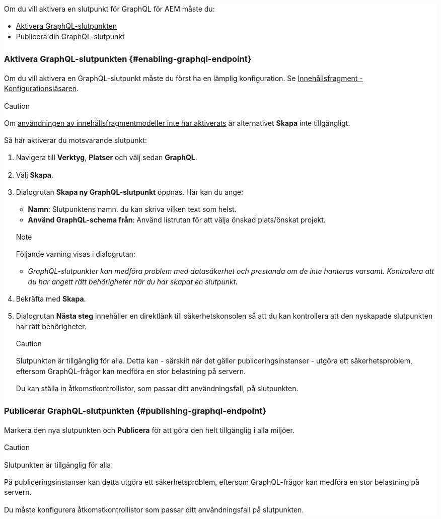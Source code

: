 Om du vill aktivera en slutpunkt för GraphQL för AEM måste du:

* [Aktivera GraphQL-slutpunkten](#enabling-graphql-endpoint)
* [Publicera din GraphQL-slutpunkt](#publishing-graphql-endpoint)

### Aktivera GraphQL-slutpunkten {#enabling-graphql-endpoint}

Om du vill aktivera en GraphQL-slutpunkt måste du först ha en lämplig konfiguration. Se [Innehållsfragment - Konfigurationsläsaren](/help/assets/content-fragments/content-fragments-configuration-browser.md).

>[!CAUTION]
>
>Om [användningen av innehållsfragmentmodeller inte har aktiverats](/help/assets/content-fragments/content-fragments-configuration-browser.md) är alternativet **Skapa** inte tillgängligt.

Så här aktiverar du motsvarande slutpunkt:

1. Navigera till **Verktyg**, **Platser** och välj sedan **GraphQL**.
1. Välj **Skapa**.
1. Dialogrutan **Skapa ny GraphQL-slutpunkt** öppnas. Här kan du ange:
   * **Namn**: Slutpunktens namn. du kan skriva vilken text som helst.
   * **Använd GraphQL-schema från**: Använd listrutan för att välja önskad plats/önskat projekt.

   >[!NOTE]
   >
   >Följande varning visas i dialogrutan:
   >
   >* *GraphQL-slutpunkter kan medföra problem med datasäkerhet och prestanda om de inte hanteras varsamt. Kontrollera att du har angett rätt behörigheter när du har skapat en slutpunkt.*


1. Bekräfta med **Skapa**.
1. Dialogrutan **Nästa steg** innehåller en direktlänk till säkerhetskonsolen så att du kan kontrollera att den nyskapade slutpunkten har rätt behörigheter.

   >[!CAUTION]
   >
   >Slutpunkten är tillgänglig för alla. Detta kan - särskilt när det gäller publiceringsinstanser - utgöra ett säkerhetsproblem, eftersom GraphQL-frågor kan medföra en stor belastning på servern.
   >
   >Du kan ställa in åtkomstkontrollistor, som passar ditt användningsfall, på slutpunkten.

### Publicerar GraphQL-slutpunkten {#publishing-graphql-endpoint}

Markera den nya slutpunkten och **Publicera** för att göra den helt tillgänglig i alla miljöer.

>[!CAUTION]
>
>Slutpunkten är tillgänglig för alla.
>
>På publiceringsinstanser kan detta utgöra ett säkerhetsproblem, eftersom GraphQL-frågor kan medföra en stor belastning på servern.
>
>Du måste konfigurera åtkomstkontrollistor som passar ditt användningsfall på slutpunkten.
